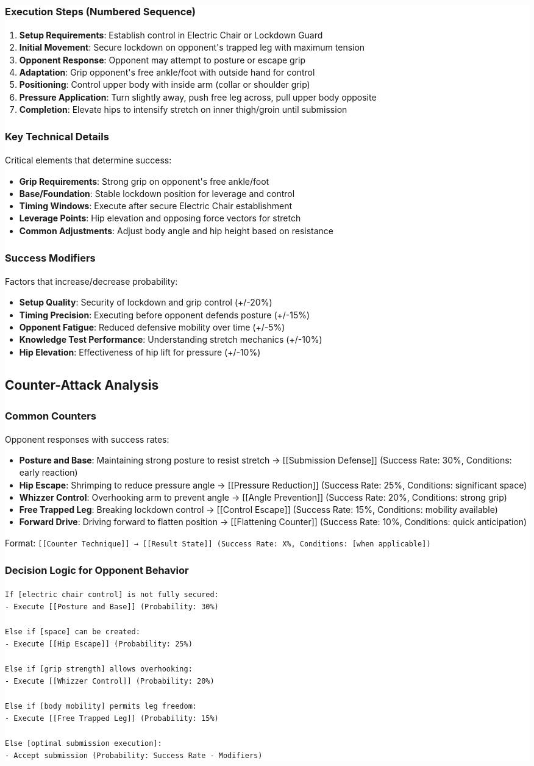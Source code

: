 ### Execution Steps (Numbered Sequence)
1. **Setup Requirements**: Establish control in Electric Chair or Lockdown Guard
2. **Initial Movement**: Secure lockdown on opponent's trapped leg with maximum tension
3. **Opponent Response**: Opponent may attempt to posture or escape grip
4. **Adaptation**: Grip opponent's free ankle/foot with outside hand for control
5. **Positioning**: Control upper body with inside arm (collar or shoulder grip)
6. **Pressure Application**: Turn slightly away, push free leg across, pull upper body opposite
7. **Completion**: Elevate hips to intensify stretch on inner thigh/groin until submission

### Key Technical Details
Critical elements that determine success:
- **Grip Requirements**: Strong grip on opponent's free ankle/foot
- **Base/Foundation**: Stable lockdown position for leverage and control
- **Timing Windows**: Execute after secure Electric Chair establishment
- **Leverage Points**: Hip elevation and opposing force vectors for stretch
- **Common Adjustments**: Adjust body angle and hip height based on resistance

### Success Modifiers
Factors that increase/decrease probability:
- **Setup Quality**: Security of lockdown and grip control (+/-20%)
- **Timing Precision**: Executing before opponent defends posture (+/-15%)
- **Opponent Fatigue**: Reduced defensive mobility over time (+/-5%)
- **Knowledge Test Performance**: Understanding stretch mechanics (+/-10%)
- **Hip Elevation**: Effectiveness of hip lift for pressure (+/-10%)

## Counter-Attack Analysis

### Common Counters
Opponent responses with success rates:
- **Posture and Base**: Maintaining strong posture to resist stretch → [[Submission Defense]] (Success Rate: 30%, Conditions: early reaction)
- **Hip Escape**: Shrimping to reduce pressure angle → [[Pressure Reduction]] (Success Rate: 25%, Conditions: significant space)
- **Whizzer Control**: Overhooking arm to prevent angle → [[Angle Prevention]] (Success Rate: 20%, Conditions: strong grip)
- **Free Trapped Leg**: Breaking lockdown control → [[Control Escape]] (Success Rate: 15%, Conditions: mobility available)
- **Forward Drive**: Driving forward to flatten position → [[Flattening Counter]] (Success Rate: 10%, Conditions: quick anticipation)

Format: `[[Counter Technique]] → [[Result State]] (Success Rate: X%, Conditions: [when applicable])`

### Decision Logic for Opponent Behavior
```
If [electric chair control] is not fully secured:
- Execute [[Posture and Base]] (Probability: 30%)

Else if [space] can be created:
- Execute [[Hip Escape]] (Probability: 25%)

Else if [grip strength] allows overhooking:
- Execute [[Whizzer Control]] (Probability: 20%)

Else if [body mobility] permits leg freedom:
- Execute [[Free Trapped Leg]] (Probability: 15%)

Else [optimal submission execution]:
- Accept submission (Probability: Success Rate - Modifiers)
```
